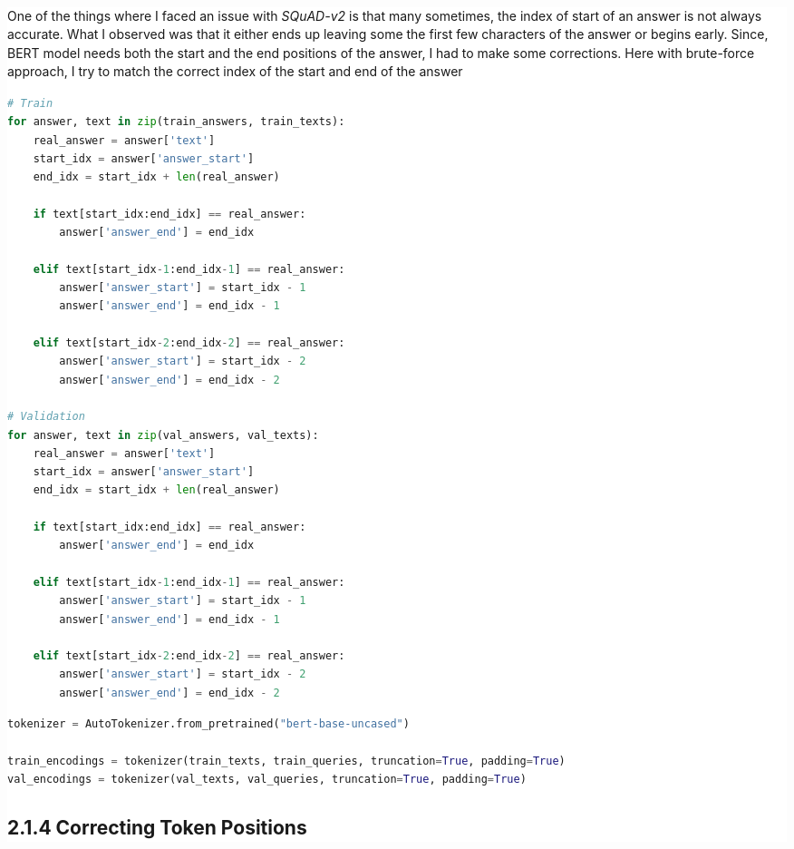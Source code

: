One of the things where I faced an issue with _SQuAD-v2_ is that many sometimes, the index of start of an answer is not always accurate. What I observed was that it either ends up leaving some the first few characters of the answer or begins early. Since, BERT model needs both the start and the end positions of the answer, I had to make some corrections. Here with brute-force approach, I try to match the correct index of the start and end of the answer 



```python
# Train
for answer, text in zip(train_answers, train_texts):
    real_answer = answer['text']
    start_idx = answer['answer_start']
    end_idx = start_idx + len(real_answer)

    if text[start_idx:end_idx] == real_answer:
        answer['answer_end'] = end_idx

    elif text[start_idx-1:end_idx-1] == real_answer:
        answer['answer_start'] = start_idx - 1
        answer['answer_end'] = end_idx - 1  
  
    elif text[start_idx-2:end_idx-2] == real_answer:
        answer['answer_start'] = start_idx - 2
        answer['answer_end'] = end_idx - 2    
        
# Validation     
for answer, text in zip(val_answers, val_texts):
    real_answer = answer['text']
    start_idx = answer['answer_start']
    end_idx = start_idx + len(real_answer)

    if text[start_idx:end_idx] == real_answer:
        answer['answer_end'] = end_idx

    elif text[start_idx-1:end_idx-1] == real_answer:
        answer['answer_start'] = start_idx - 1
        answer['answer_end'] = end_idx - 1  
    
    elif text[start_idx-2:end_idx-2] == real_answer:
        answer['answer_start'] = start_idx - 2
        answer['answer_end'] = end_idx - 2   
```


```python
tokenizer = AutoTokenizer.from_pretrained("bert-base-uncased")

train_encodings = tokenizer(train_texts, train_queries, truncation=True, padding=True)
val_encodings = tokenizer(val_texts, val_queries, truncation=True, padding=True)
```

## 2.1.4 Correcting Token Positions
